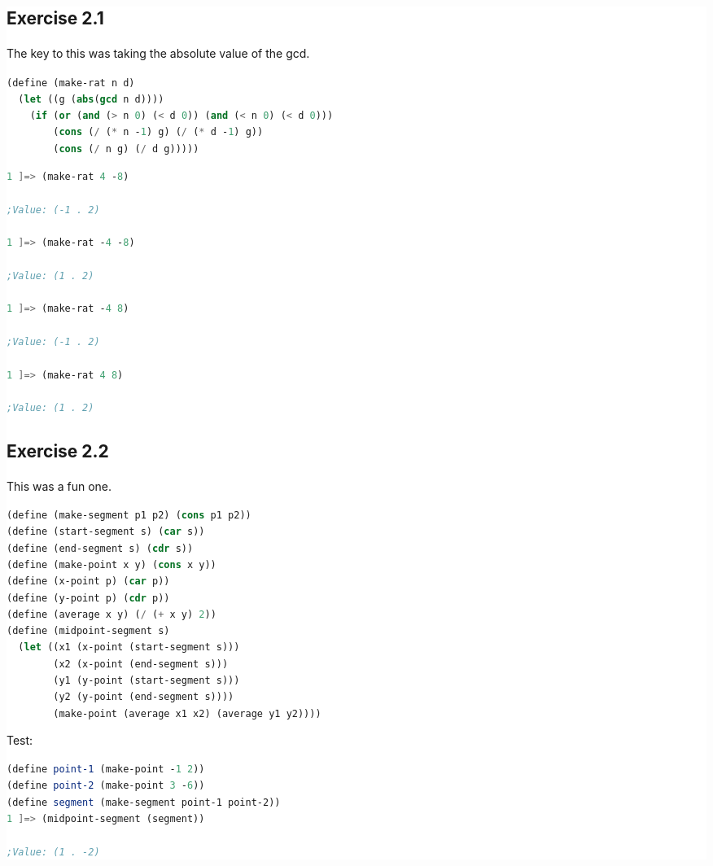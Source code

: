 
## Exercise 2.1 
The key to this was taking the absolute value of the gcd. 
```scheme
(define (make-rat n d)
  (let ((g (abs(gcd n d))))
    (if (or (and (> n 0) (< d 0)) (and (< n 0) (< d 0))) 
        (cons (/ (* n -1) g) (/ (* d -1) g))
        (cons (/ n g) (/ d g)))))
```
```scheme
1 ]=> (make-rat 4 -8)

;Value: (-1 . 2)

1 ]=> (make-rat -4 -8)

;Value: (1 . 2)

1 ]=> (make-rat -4 8)

;Value: (-1 . 2)

1 ]=> (make-rat 4 8)

;Value: (1 . 2)
```

## Exercise 2.2
This was a fun one.
```scheme
(define (make-segment p1 p2) (cons p1 p2))
(define (start-segment s) (car s))
(define (end-segment s) (cdr s))
(define (make-point x y) (cons x y))
(define (x-point p) (car p))
(define (y-point p) (cdr p))
(define (average x y) (/ (+ x y) 2))
(define (midpoint-segment s) 
  (let ((x1 (x-point (start-segment s)))
        (x2 (x-point (end-segment s)))
        (y1 (y-point (start-segment s)))
        (y2 (y-point (end-segment s))))
        (make-point (average x1 x2) (average y1 y2))))
```
Test:
```scheme
(define point-1 (make-point -1 2))
(define point-2 (make-point 3 -6))
(define segment (make-segment point-1 point-2))
1 ]=> (midpoint-segment (segment))

;Value: (1 . -2)
```
